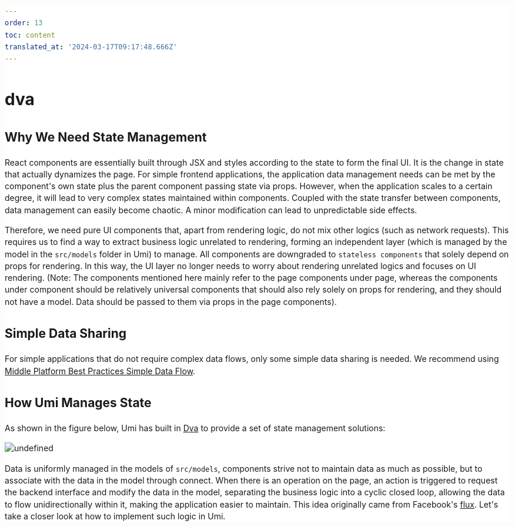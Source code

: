```yaml
---
order: 13
toc: content
translated_at: '2024-03-17T09:17:48.666Z'
---
```


# dva

## Why We Need State Management

React components are essentially built through JSX and styles according to the state to form the final UI. It is the change in state that actually dynamizes the page. For simple frontend applications, the application data management needs can be met by the component's own state plus the parent component passing state via props. However, when the application scales to a certain degree, it will lead to very complex states maintained within components. Coupled with the state transfer between components, data management can easily become chaotic. A minor modification can lead to unpredictable side effects.

Therefore, we need pure UI components that, apart from rendering logic, do not mix other logics (such as network requests). This requires us to find a way to extract business logic unrelated to rendering, forming an independent layer (which is managed by the model in the `src/models` folder in Umi) to manage. All components are downgraded to `stateless components` that solely depend on props for rendering. In this way, the UI layer no longer needs to worry about rendering unrelated logics and focuses on UI rendering. (Note: The components mentioned here mainly refer to the page components under page, whereas the components under component should be relatively universal components that should also rely solely on props for rendering, and they should not have a model. Data should be passed to them via props in the page components).

## Simple Data Sharing

For simple applications that do not require complex data flows, only some simple data sharing is needed. We recommend using [Middle Platform Best Practices Simple Data Flow](./data-flow).

## How Umi Manages State

As shown in the figure below, Umi has built in [Dva](https://dvajs.com) to provide a set of state management solutions:

![undefined](https://gw.alipayobjects.com/zos/skylark/48f9ff5f-ab11-4896-9fb6-65cdd83340de/2018/png/dcb7073b-fc0c-4e2c-aa39-93ac249d715c.png)

Data is uniformly managed in the models of `src/models`, components strive not to maintain data as much as possible, but to associate with the data in the model through connect. When there is an operation on the page, an action is triggered to request the backend interface and modify the data in the model, separating the business logic into a cyclic closed loop, allowing the data to flow unidirectionally within it, making the application easier to maintain. This idea originally came from Facebook's [flux](http://facebook.github.io/flux/). Let's take a closer look at how to implement such logic in Umi.
